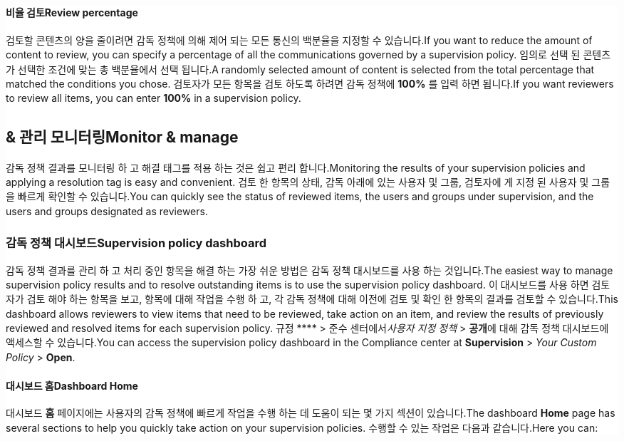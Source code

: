 #### <a name="review-percentage"></a><span data-ttu-id="bbe0c-278">비율 검토</span><span class="sxs-lookup"><span data-stu-id="bbe0c-278">Review percentage</span></span>

<span data-ttu-id="bbe0c-279">검토할 콘텐츠의 양을 줄이려면 감독 정책에 의해 제어 되는 모든 통신의 백분율을 지정할 수 있습니다.</span><span class="sxs-lookup"><span data-stu-id="bbe0c-279">If you want to reduce the amount of content to review, you can specify a percentage of all the communications governed by a supervision policy.</span></span> <span data-ttu-id="bbe0c-280">임의로 선택 된 콘텐츠가 선택한 조건에 맞는 총 백분율에서 선택 됩니다.</span><span class="sxs-lookup"><span data-stu-id="bbe0c-280">A randomly selected amount of content is selected from the total percentage that matched the conditions you chose.</span></span> <span data-ttu-id="bbe0c-281">검토자가 모든 항목을 검토 하도록 하려면 감독 정책에 **100%** 를 입력 하면 됩니다.</span><span class="sxs-lookup"><span data-stu-id="bbe0c-281">If you want reviewers to review all items, you can enter **100%** in a supervision policy.</span></span>

## <a name="monitor--manage"></a><span data-ttu-id="bbe0c-282">& 관리 모니터링</span><span class="sxs-lookup"><span data-stu-id="bbe0c-282">Monitor & manage</span></span>

<span data-ttu-id="bbe0c-283">감독 정책 결과를 모니터링 하 고 해결 태그를 적용 하는 것은 쉽고 편리 합니다.</span><span class="sxs-lookup"><span data-stu-id="bbe0c-283">Monitoring the results of your supervision policies and applying a resolution tag is easy and convenient.</span></span> <span data-ttu-id="bbe0c-284">검토 한 항목의 상태, 감독 아래에 있는 사용자 및 그룹, 검토자에 게 지정 된 사용자 및 그룹을 빠르게 확인할 수 있습니다.</span><span class="sxs-lookup"><span data-stu-id="bbe0c-284">You can quickly see the status of reviewed items, the users and groups under supervision, and the users and groups designated as reviewers.</span></span>

### <a name="supervision-policy-dashboard"></a><span data-ttu-id="bbe0c-285">감독 정책 대시보드</span><span class="sxs-lookup"><span data-stu-id="bbe0c-285">Supervision policy dashboard</span></span>

<span data-ttu-id="bbe0c-286">감독 정책 결과를 관리 하 고 처리 중인 항목을 해결 하는 가장 쉬운 방법은 감독 정책 대시보드를 사용 하는 것입니다.</span><span class="sxs-lookup"><span data-stu-id="bbe0c-286">The easiest way to manage supervision policy results and to resolve outstanding items is to use the supervision policy dashboard.</span></span> <span data-ttu-id="bbe0c-287">이 대시보드를 사용 하면 검토자가 검토 해야 하는 항목을 보고, 항목에 대해 작업을 수행 하 고, 각 감독 정책에 대해 이전에 검토 및 확인 한 항목의 결과를 검토할 수 있습니다.</span><span class="sxs-lookup"><span data-stu-id="bbe0c-287">This dashboard allows reviewers to view items that need to be reviewed, take action on an item, and review the results of previously reviewed and resolved items for each supervision policy.</span></span> <span data-ttu-id="bbe0c-288">규정 \*\*\*\* > 준수 센터에서*사용자 지정 정책* > **공개**에 대해 감독 정책 대시보드에 액세스할 수 있습니다.</span><span class="sxs-lookup"><span data-stu-id="bbe0c-288">You can access the supervision policy dashboard in the Compliance center at **Supervision** > *Your Custom Policy* > **Open**.</span></span>

#### <a name="dashboard-home"></a><span data-ttu-id="bbe0c-289">대시보드 홈</span><span class="sxs-lookup"><span data-stu-id="bbe0c-289">Dashboard Home</span></span>

<span data-ttu-id="bbe0c-290">대시보드 **홈** 페이지에는 사용자의 감독 정책에 빠르게 작업을 수행 하는 데 도움이 되는 몇 가지 섹션이 있습니다.</span><span class="sxs-lookup"><span data-stu-id="bbe0c-290">The dashboard **Home** page has several sections to help you quickly take action on your supervision policies.</span></span> <span data-ttu-id="bbe0c-291">수행할 수 있는 작업은 다음과 같습니다.</span><span class="sxs-lookup"><span data-stu-id="bbe0c-291">Here you can:</span></span>
